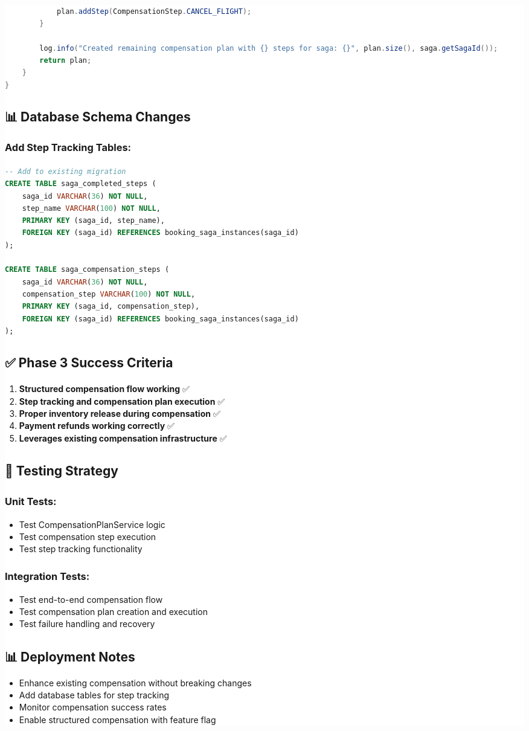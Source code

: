 ```java
            plan.addStep(CompensationStep.CANCEL_FLIGHT);
        }
        
        log.info("Created remaining compensation plan with {} steps for saga: {}", plan.size(), saga.getSagaId());
        return plan;
    }
}
```

## 📊 **Database Schema Changes**

### **Add Step Tracking Tables:**
```sql
-- Add to existing migration
CREATE TABLE saga_completed_steps (
    saga_id VARCHAR(36) NOT NULL,
    step_name VARCHAR(100) NOT NULL,
    PRIMARY KEY (saga_id, step_name),
    FOREIGN KEY (saga_id) REFERENCES booking_saga_instances(saga_id)
);

CREATE TABLE saga_compensation_steps (
    saga_id VARCHAR(36) NOT NULL,
    compensation_step VARCHAR(100) NOT NULL,
    PRIMARY KEY (saga_id, compensation_step),
    FOREIGN KEY (saga_id) REFERENCES booking_saga_instances(saga_id)
);
```

## ✅ **Phase 3 Success Criteria**

1. **Structured compensation flow working** ✅
2. **Step tracking and compensation plan execution** ✅
3. **Proper inventory release during compensation** ✅
4. **Payment refunds working correctly** ✅
5. **Leverages existing compensation infrastructure** ✅

## 🧪 **Testing Strategy**

### **Unit Tests:**
- Test CompensationPlanService logic
- Test compensation step execution
- Test step tracking functionality

### **Integration Tests:**
- Test end-to-end compensation flow
- Test compensation plan creation and execution
- Test failure handling and recovery

## 📊 **Deployment Notes**

- Enhance existing compensation without breaking changes
- Add database tables for step tracking
- Monitor compensation success rates
- Enable structured compensation with feature flag
